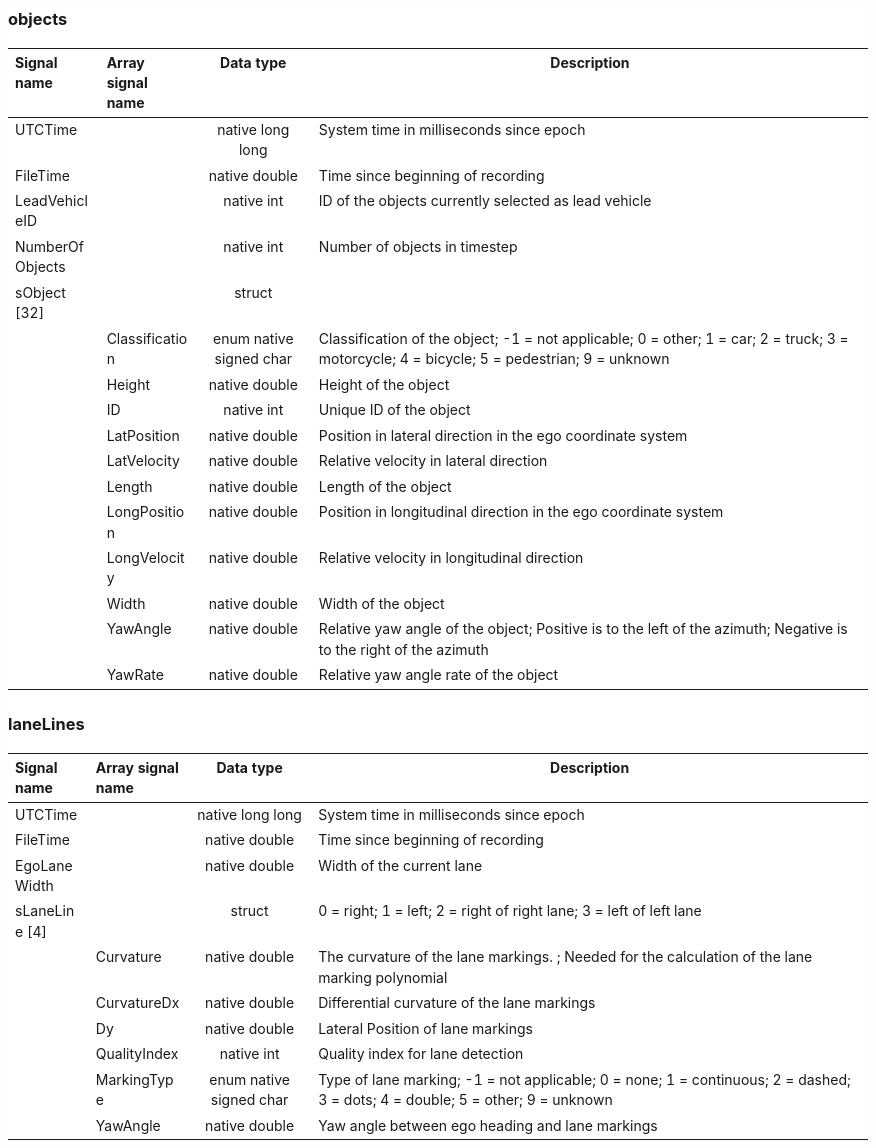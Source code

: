 ### objects

|Signal name|Array signal name|Data type|Description|
|:---|:---|:---:|---|
| UTCTime |  | native long long | System time in milliseconds since epoch |
| FileTime |  | native double | Time since beginning of recording |
| LeadVehicleID |  | native int | ID of the objects currently selected as lead vehicle |
| NumberOfObjects |  | native int | Number of objects in timestep |
| sObject [32] |  | struct |  |
|  | Classification | enum native signed char | Classification of the object; -1 = not applicable; 0 = other; 1 = car; 2 = truck; 3 = motorcycle; 4 = bicycle; 5 = pedestrian; 9 = unknown |
|  | Height | native double | Height of the object |
|  | ID | native int | Unique ID of the object |
|  | LatPosition | native double | Position in lateral direction in the ego coordinate system |
|  | LatVelocity | native double | Relative velocity in lateral direction |
|  | Length | native double | Length of the object |
|  | LongPosition | native double | Position in longitudinal direction in the ego coordinate system |
|  | LongVelocity | native double | Relative velocity in longitudinal direction |
|  | Width | native double | Width of the object |
|  | YawAngle | native double | Relative yaw angle of the object; Positive is to the left of the azimuth; Negative is to the right of the azimuth |
|  | YawRate | native double | Relative yaw angle rate of the object |

### laneLines

|Signal name|Array signal name|Data type|Description|
|:---|:---|:---:|---|
| UTCTime |  | native long long | System time in milliseconds since epoch |
| FileTime |  | native double | Time since beginning of recording |
| EgoLaneWidth |  | native double | Width of the current lane |
| sLaneLine [4] |  | struct | 0 = right; 1 = left; 2 = right of right lane; 3 = left of left lane |
|  | Curvature | native double | The curvature of the lane markings. ; Needed for the calculation of the lane marking polynomial |
|  | CurvatureDx | native double | Differential curvature of the lane markings |
|  | Dy | native double | Lateral Position of lane markings |
|  | QualityIndex | native int | Quality index for lane detection |
|  | MarkingType | enum native signed char | Type of lane marking; -1 = not applicable; 0 = none; 1 = continuous; 2 = dashed; 3 = dots; 4 = double; 5 = other; 9 = unknown |
|  | YawAngle | native double | Yaw angle between ego heading and lane markings |
